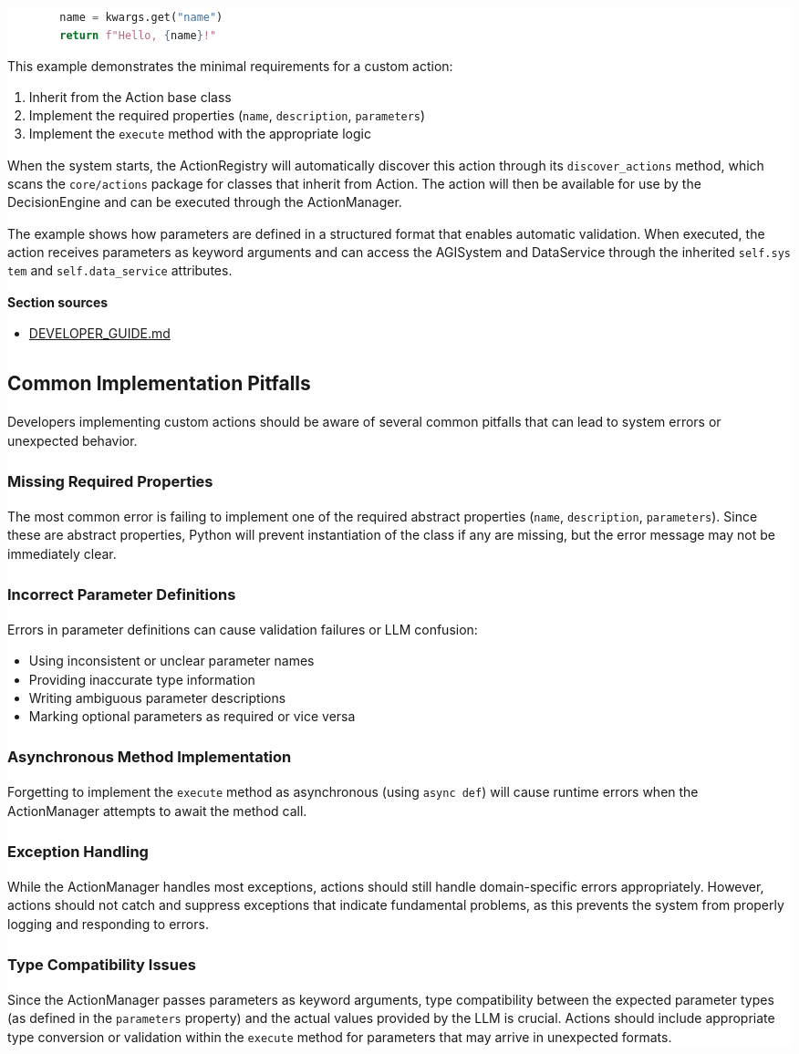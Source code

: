 ```python
        name = kwargs.get("name")
        return f"Hello, {name}!"
```

This example demonstrates the minimal requirements for a custom action:
1. Inherit from the Action base class
2. Implement the required properties (`name`, `description`, `parameters`)
3. Implement the `execute` method with the appropriate logic

When the system starts, the ActionRegistry will automatically discover this action through its `discover_actions` method, which scans the `core/actions` package for classes that inherit from Action. The action will then be available for use by the DecisionEngine and can be executed through the ActionManager.

The example shows how parameters are defined in a structured format that enables automatic validation. When executed, the action receives parameters as keyword arguments and can access the AGISystem and DataService through the inherited `self.system` and `self.data_service` attributes.

**Section sources**
- [DEVELOPER_GUIDE.md](file://DEVELOPER_GUIDE.md#L175-L216)

## Common Implementation Pitfalls

Developers implementing custom actions should be aware of several common pitfalls that can lead to system errors or unexpected behavior.

### Missing Required Properties
The most common error is failing to implement one of the required abstract properties (`name`, `description`, `parameters`). Since these are abstract properties, Python will prevent instantiation of the class if any are missing, but the error message may not be immediately clear.

### Incorrect Parameter Definitions
Errors in parameter definitions can cause validation failures or LLM confusion:
- Using inconsistent or unclear parameter names
- Providing inaccurate type information
- Writing ambiguous parameter descriptions
- Marking optional parameters as required or vice versa

### Asynchronous Method Implementation
Forgetting to implement the `execute` method as asynchronous (using `async def`) will cause runtime errors when the ActionManager attempts to await the method call.

### Exception Handling
While the ActionManager handles most exceptions, actions should still handle domain-specific errors appropriately. However, actions should not catch and suppress exceptions that indicate fundamental problems, as this prevents the system from properly logging and responding to errors.

### Type Compatibility Issues
Since the ActionManager passes parameters as keyword arguments, type compatibility between the expected parameter types (as defined in the `parameters` property) and the actual values provided by the LLM is crucial. Actions should include appropriate type conversion or validation within the `execute` method for parameters that may arrive in unexpected formats.
